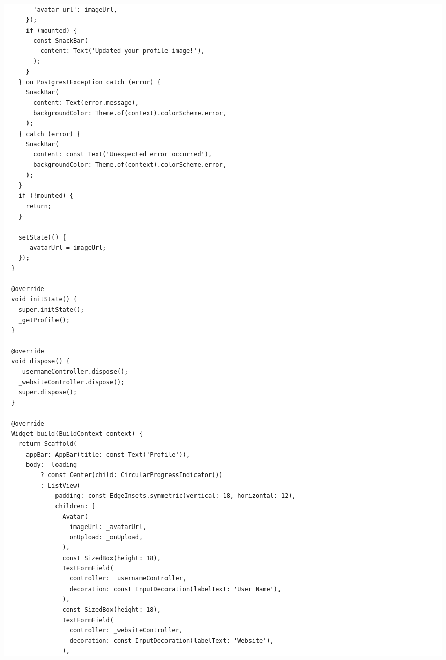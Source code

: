 ```
        'avatar_url': imageUrl,
      });
      if (mounted) {
        const SnackBar(
          content: Text('Updated your profile image!'),
        );
      }
    } on PostgrestException catch (error) {
      SnackBar(
        content: Text(error.message),
        backgroundColor: Theme.of(context).colorScheme.error,
      );
    } catch (error) {
      SnackBar(
        content: const Text('Unexpected error occurred'),
        backgroundColor: Theme.of(context).colorScheme.error,
      );
    }
    if (!mounted) {
      return;
    }

    setState(() {
      _avatarUrl = imageUrl;
    });
  }

  @override
  void initState() {
    super.initState();
    _getProfile();
  }

  @override
  void dispose() {
    _usernameController.dispose();
    _websiteController.dispose();
    super.dispose();
  }

  @override
  Widget build(BuildContext context) {
    return Scaffold(
      appBar: AppBar(title: const Text('Profile')),
      body: _loading
          ? const Center(child: CircularProgressIndicator())
          : ListView(
              padding: const EdgeInsets.symmetric(vertical: 18, horizontal: 12),
              children: [
                Avatar(
                  imageUrl: _avatarUrl,
                  onUpload: _onUpload,
                ),
                const SizedBox(height: 18),
                TextFormField(
                  controller: _usernameController,
                  decoration: const InputDecoration(labelText: 'User Name'),
                ),
                const SizedBox(height: 18),
                TextFormField(
                  controller: _websiteController,
                  decoration: const InputDecoration(labelText: 'Website'),
                ),
```